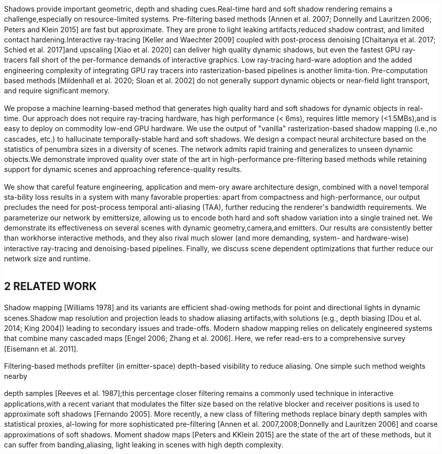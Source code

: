 Shadows provide important geometric, depth and shading cues.Real-time hard and soft shadow rendering remains a challenge,especially on resource-limited systems. Pre-filtering based methods [Annen et al. 2007; Donnelly and Lauritzen 2006; Peters and Klein 2015] are fast but approximate. They are prone to light leaking artifacts,reduced shadow contrast, and limited contact hardening.Interactive ray-tracing [Keller and Waechter 2009] coupled with post-process denoising [Chaitanya et al. 2017; Schied et al. 2017]and upscaling [Xiao et al. 2020] can deliver high quality dynamic shadows, but even the fastest GPU ray-tracers fall short of the per-formance demands of interactive graphics. Low ray-tracing hard-ware adoption and the added engineering complexity of integrating GPU ray tracers into rasterization-based pipelines is another limita-tion. Pre-computation based methods [Mildenhall et al. 2020; Sloan et al. 2002] do not generally support dynamic objects or near-field light transport, and require significant memory.

We propose a machine learning-based method that generates high quality hard and soft shadows for dynamic objects in real-time. Our approach does not require ray-tracing hardware, has high performance (&lt; 6ms), requires little memory (&lt;1.5MBs),and is easy to deploy on commodity low-end GPU hardware. We use the output of "vanilla" rasterization-based shadow mapping (i.e.,no cascades, etc.) to hallucinate temporally-stable hard and soft shadows. We design a compact neural architecture based on the statistics of penumbra sizes in a diversity of scenes. The network admits rapid training and generalizes to unseen dynamic objects.We demonstrate improved quality over state of the art in high-performance pre-filtering based methods while retaining support for dynamic scenes and approaching reference-quality results.

We show that careful feature engineering, application and mem-ory aware architecture design, combined with a novel temporal sta-bility loss results in a system with many favorable properties: apart from compactness and high-performance, our output precludes the need for post-process temporal anti-aliasing (TAA), further reducing the renderer's bandwidth requirements. We parameterize our network by emittersize, allowing us to encode both hard and soft shadow variation into a single trained net. We demonstrate its effectiveness on several scenes with dynamic geometry,camera,and emitters. Our results are consistently better than workhorse interactive methods, and they also rival much slower (and more demanding, system- and hardware-wise) interactive ray-tracing and denoising-based pipelines. Finally, we discuss scene dependent optimizations that further reduce our network size and runtime.

## 2 RELATED WORK

Shadow mapping [Williams 1978] and its variants are efficient shad-owing methods for point and directional lights in dynamic scenes.Shadow map resolution and projection leads to shadow aliasing artifacts,with solutions (e.g., depth biasing [Dou et al. 2014; King 2004]) leading to secondary issues and trade-offs. Modern shadow mapping relies on delicately engineered systems that combine many cascaded maps [Engel 2006; Zhang et al. 2006]. Here, we refer read-ers to a comprehensive survey [Eisemann et al. 2011].

Filtering-based methods prefilter (in emitter-space) depth-based visibility to reduce aliasing. One simple such method weights nearby

depth samples [Reeves et al. 1987];this percentage closer filtering remains a commonly used technique in interactive applications,with a recent variant that modulates the filter size based on the relative blocker and receiver positions is used to approximate soft shadows [Fernando 2005]. More recently, a new class of filtering methods replace binary depth samples with statistical proxies, al-lowing for more sophisticated pre-filtering [Annen et al. 2007,2008;Donnelly and Lauritzen 2006] and coarse approximations of soft shadows. Moment shadow maps [Peters and KKlein 2015] are the state of the art of these methods, but it can suffer from banding,aliasing, light leaking in scenes with high depth complexity.
